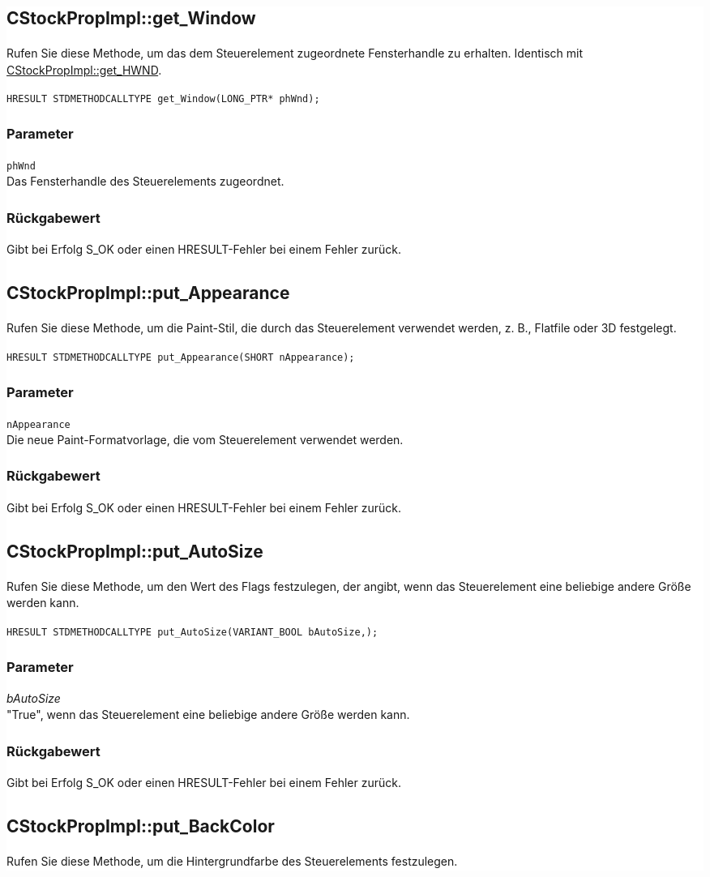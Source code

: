 ##  <a name="get_window"></a>CStockPropImpl::get_Window  
 Rufen Sie diese Methode, um das dem Steuerelement zugeordnete Fensterhandle zu erhalten. Identisch mit [CStockPropImpl::get_HWND](#get_hwnd).  
  
```
HRESULT STDMETHODCALLTYPE get_Window(LONG_PTR* phWnd);
```  
  
### <a name="parameters"></a>Parameter  
 `phWnd`  
 Das Fensterhandle des Steuerelements zugeordnet.  
  
### <a name="return-value"></a>Rückgabewert  
 Gibt bei Erfolg S_OK oder einen HRESULT-Fehler bei einem Fehler zurück.  
  
##  <a name="put_appearance"></a>CStockPropImpl::put_Appearance  
 Rufen Sie diese Methode, um die Paint-Stil, die durch das Steuerelement verwendet werden, z. B., Flatfile oder 3D festgelegt.  
  
```
HRESULT STDMETHODCALLTYPE put_Appearance(SHORT nAppearance);
```  
  
### <a name="parameters"></a>Parameter  
 `nAppearance`  
 Die neue Paint-Formatvorlage, die vom Steuerelement verwendet werden.  
  
### <a name="return-value"></a>Rückgabewert  
 Gibt bei Erfolg S_OK oder einen HRESULT-Fehler bei einem Fehler zurück.  
  
##  <a name="put_autosize"></a>CStockPropImpl::put_AutoSize  
 Rufen Sie diese Methode, um den Wert des Flags festzulegen, der angibt, wenn das Steuerelement eine beliebige andere Größe werden kann.  
  
```
HRESULT STDMETHODCALLTYPE put_AutoSize(VARIANT_BOOL bAutoSize,);
```  
  
### <a name="parameters"></a>Parameter  
 *bAutoSize*  
 "True", wenn das Steuerelement eine beliebige andere Größe werden kann.  
  
### <a name="return-value"></a>Rückgabewert  
 Gibt bei Erfolg S_OK oder einen HRESULT-Fehler bei einem Fehler zurück.  
  
##  <a name="put_backcolor"></a>CStockPropImpl::put_BackColor  
 Rufen Sie diese Methode, um die Hintergrundfarbe des Steuerelements festzulegen.  
  